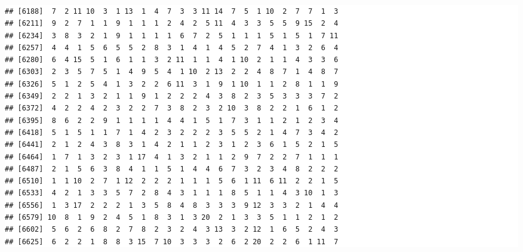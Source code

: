     ## [6188]  7  2 11 10  3  1 13  1  4  7  3  3 11 14  7  5  1 10  2  7  7  1  3
    ## [6211]  9  2  7  1  1  9  1  1  1  2  4  2  5 11  4  3  3  5  5  9 15  2  4
    ## [6234]  3  8  3  2  1  9  1  1  1  1  6  7  2  5  1  1  1  5  1  5  1  7 11
    ## [6257]  4  4  1  5  6  5  5  2  8  3  1  4  1  4  5  2  7  4  1  3  2  6  4
    ## [6280]  6  4 15  5  1  6  1  1  3  2 11  1  1  4  1 10  2  1  1  4  3  3  6
    ## [6303]  2  3  5  7  5  1  4  9  5  4  1 10  2 13  2  2  4  8  7  1  4  8  7
    ## [6326]  5  1  2  5  4  1  3  2  2  6 11  3  1  9  1 10  1  1  2  8  1  1  9
    ## [6349]  2  2  1  3  2  1  1  9  1  2  2  2  4  3  8  2  3  5  3  3  3  7  2
    ## [6372]  4  2  2  4  2  3  2  2  7  3  8  2  3  2 10  3  8  2  2  1  6  1  2
    ## [6395]  8  6  2  2  9  1  1  1  1  4  4  1  5  1  7  3  1  1  2  1  2  3  4
    ## [6418]  5  1  5  1  1  7  1  4  2  3  2  2  2  3  5  5  2  1  4  7  3  4  2
    ## [6441]  2  1  2  4  3  8  3  1  4  2  1  1  2  3  1  2  3  6  1  5  2  1  5
    ## [6464]  1  7  1  3  2  3  1 17  4  1  3  2  1  1  2  9  7  2  2  7  1  1  1
    ## [6487]  2  1  5  6  3  8  4  1  1  5  1  4  4  6  7  3  2  3  4  8  2  2  2
    ## [6510]  1  1 10  2  7  1 12  2  2  2  1  1  1  5  6  1 11  6 11  2  2  1  5
    ## [6533]  4  2  1  3  3  5  7  2  8  4  3  1  1  1  8  5  1  1  4  3 10  1  3
    ## [6556]  1  3 17  2  2  2  1  3  5  8  4  8  3  3  3  9 12  3  3  2  1  4  4
    ## [6579] 10  8  1  9  2  4  5  1  8  3  1  3 20  2  1  3  3  5  1  1  2  1  2
    ## [6602]  5  6  2  6  8  2  7  8  2  3  2  4  3 13  3  2 12  1  6  5  2  4  3
    ## [6625]  6  2  2  1  8  8  3 15  7 10  3  3  3  2  6  2 20  2  2  6  1 11  7